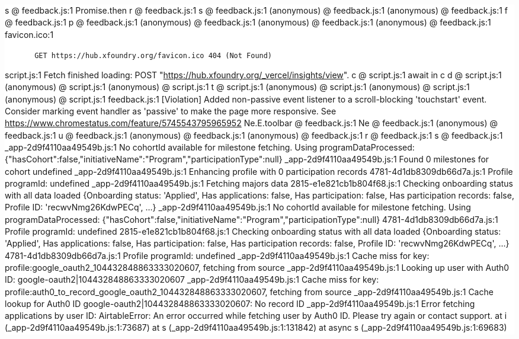 s @ feedback.js:1
Promise.then
r @ feedback.js:1
s @ feedback.js:1
(anonymous) @ feedback.js:1
(anonymous) @ feedback.js:1
f @ feedback.js:1
p @ feedback.js:1
(anonymous) @ feedback.js:1
(anonymous) @ feedback.js:1
(anonymous) @ feedback.js:1
favicon.ico:1 
            
            
           GET https://hub.xfoundry.org/favicon.ico 404 (Not Found)
script.js:1 Fetch finished loading: POST "https://hub.xfoundry.org/_vercel/insights/view".
c @ script.js:1
await in c
d @ script.js:1
(anonymous) @ script.js:1
(anonymous) @ script.js:1
t @ script.js:1
(anonymous) @ script.js:1
(anonymous) @ script.js:1
(anonymous) @ script.js:1
feedback.js:1 [Violation] Added non-passive event listener to a scroll-blocking 'touchstart' event. Consider marking event handler as 'passive' to make the page more responsive. See https://www.chromestatus.com/feature/5745543795965952
Ne.E.toolbar @ feedback.js:1
Ne @ feedback.js:1
(anonymous) @ feedback.js:1
u @ feedback.js:1
(anonymous) @ feedback.js:1
(anonymous) @ feedback.js:1
r @ feedback.js:1
s @ feedback.js:1
_app-2d9f4110aa49549b.js:1 No cohortId available for milestone fetching. Using programDataProcessed: {"hasCohort":false,"initiativeName":"Program","participationType":null}
_app-2d9f4110aa49549b.js:1 Found 0 milestones for cohort undefined
_app-2d9f4110aa49549b.js:1 Enhancing profile with 0 participation records
4781-4d1db8309db66d7a.js:1 Profile programId: undefined
_app-2d9f4110aa49549b.js:1 Fetching majors data
2815-e1e821cb1b804f68.js:1 Checking onboarding status with all data loaded {Onboarding status: 'Applied', Has applications: false, Has participation: false, Has participation records: false, Profile ID: 'recwvNmg26KdwPECq', …}
_app-2d9f4110aa49549b.js:1 No cohortId available for milestone fetching. Using programDataProcessed: {"hasCohort":false,"initiativeName":"Program","participationType":null}
4781-4d1db8309db66d7a.js:1 Profile programId: undefined
2815-e1e821cb1b804f68.js:1 Checking onboarding status with all data loaded {Onboarding status: 'Applied', Has applications: false, Has participation: false, Has participation records: false, Profile ID: 'recwvNmg26KdwPECq', …}
4781-4d1db8309db66d7a.js:1 Profile programId: undefined
_app-2d9f4110aa49549b.js:1 Cache miss for key: profile:google_oauth2_104432848863333020607, fetching from source
_app-2d9f4110aa49549b.js:1 Looking up user with Auth0 ID: google-oauth2|104432848863333020607
_app-2d9f4110aa49549b.js:1 Cache miss for key: profile:auth0_to_record_google_oauth2_104432848863333020607, fetching from source
_app-2d9f4110aa49549b.js:1 Cache lookup for Auth0 ID google-oauth2|104432848863333020607: No record ID
_app-2d9f4110aa49549b.js:1 Error fetching applications by user ID: AirtableError: An error occurred while fetching user by Auth0 ID. Please try again or contact support.
    at i (_app-2d9f4110aa49549b.js:1:73687)
    at s (_app-2d9f4110aa49549b.js:1:131842)
    at async s (_app-2d9f4110aa49549b.js:1:69683)